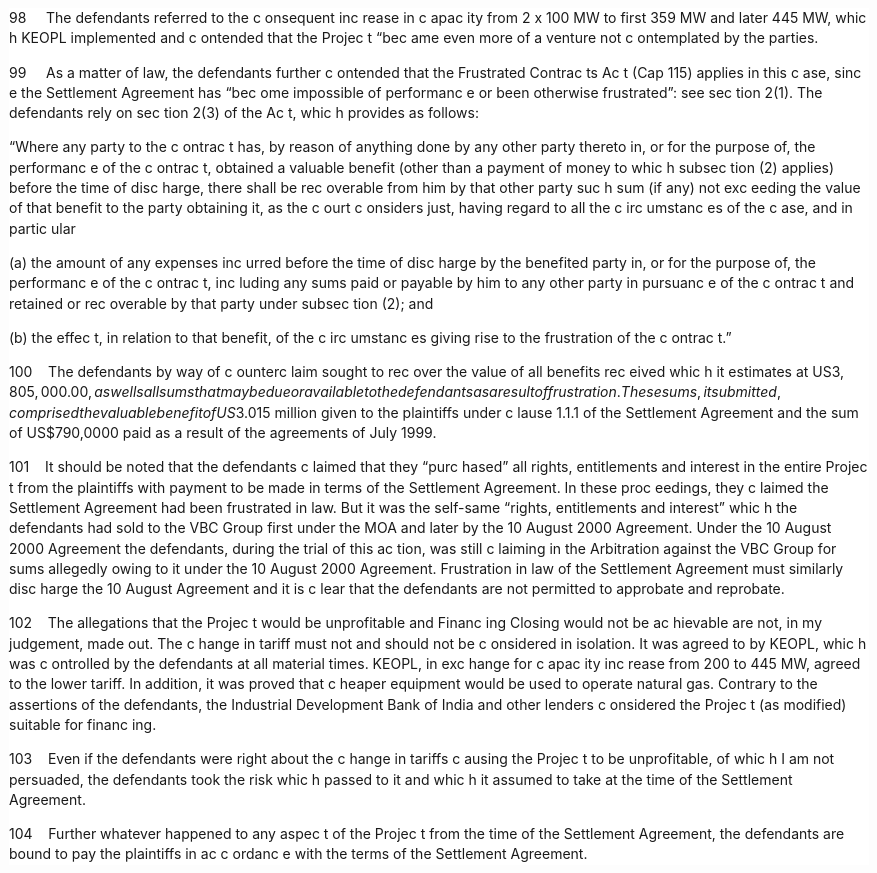 98     The defendants referred to the c onsequent inc rease in c apac ity from 2 x 100 MW to first 359 MW and later 445 MW, whic h KEOPL implemented and c ontended that the Projec t “bec ame even more of a venture not c ontemplated by the parties. 

99     As a matter of law, the defendants further c ontended that the Frustrated Contrac ts Ac t (Cap 115) applies in this c ase, sinc e the Settlement Agreement has “bec ome impossible of performanc e or been otherwise frustrated”: see sec tion 2(1). The defendants rely on sec tion 2(3) of the Ac t, whic h provides as follows: 

 “Where any party to the c ontrac t has, by reason of anything done by any other party thereto in, or for the purpose of, the performanc e of the c ontrac t, obtained a valuable benefit (other than a payment of money to whic h subsec tion (2) applies) before the time of disc harge, there shall be rec overable from him by that other party suc h sum (if any) not exc eeding the value of that benefit to the party obtaining it, as the c ourt c onsiders just, having regard to all the c irc umstanc es of the c ase, and in partic ular 

 (a) the amount of any expenses inc urred before the time of disc harge by the benefited party in, or for the purpose of, the performanc e of the c ontrac t, inc luding any sums paid or payable by him to any other party in pursuanc e of the c ontrac t and retained or rec overable by that party under subsec tion (2); and 

 (b) the effec t, in relation to that benefit, of the c irc umstanc es giving rise to the frustration of the c ontrac t.” 

100    The defendants by way of c ounterc laim sought to rec over the value of all benefits rec eived whic h it estimates at US$3,805,000.00, as well s all sums that may be due or available to the defendants as a result of frustration. These sums, it submitted, c omprised the valuable benefit of US$3.015 million given to the plaintiffs under c lause 1.1.1 of the Settlement Agreement and the sum of US$790,0000 paid as a result of the agreements of July 1999. 


101    It should be noted that the defendants c laimed that they “purc hased” all rights, entitlements and interest in the entire Projec t from the plaintiffs with payment to be made in terms of the Settlement Agreement. In these proc eedings, they c laimed the Settlement Agreement had been frustrated in law. But it was the self-same “rights, entitlements and interest” whic h the defendants had sold to the VBC Group first under the MOA and later by the 10 August 2000 Agreement. Under the 10 August 2000 Agreement the defendants, during the trial of this ac tion, was still c laiming in the Arbitration against the VBC Group for sums allegedly owing to it under the 10 August 2000 Agreement. Frustration in law of the Settlement Agreement must similarly disc harge the 10 August Agreement and it is c lear that the defendants are not permitted to approbate and reprobate. 

102    The allegations that the Projec t would be unprofitable and Financ ing Closing would not be ac hievable are not, in my judgement, made out. The c hange in tariff must not and should not be c onsidered in isolation. It was agreed to by KEOPL, whic h was c ontrolled by the defendants at all material times. KEOPL, in exc hange for c apac ity inc rease from 200 to 445 MW, agreed to the lower tariff. In addition, it was proved that c heaper equipment would be used to operate natural gas. Contrary to the assertions of the defendants, the Industrial Development Bank of India and other lenders c onsidered the Projec t (as modified) suitable for financ ing. 

103    Even if the defendants were right about the c hange in tariffs c ausing the Projec t to be unprofitable, of whic h I am not persuaded, the defendants took the risk whic h passed to it and whic h it assumed to take at the time of the Settlement Agreement. 

104    Further whatever happened to any aspec t of the Projec t from the time of the Settlement Agreement, the defendants are bound to pay the plaintiffs in ac c ordanc e with the terms of the Settlement Agreement. 
